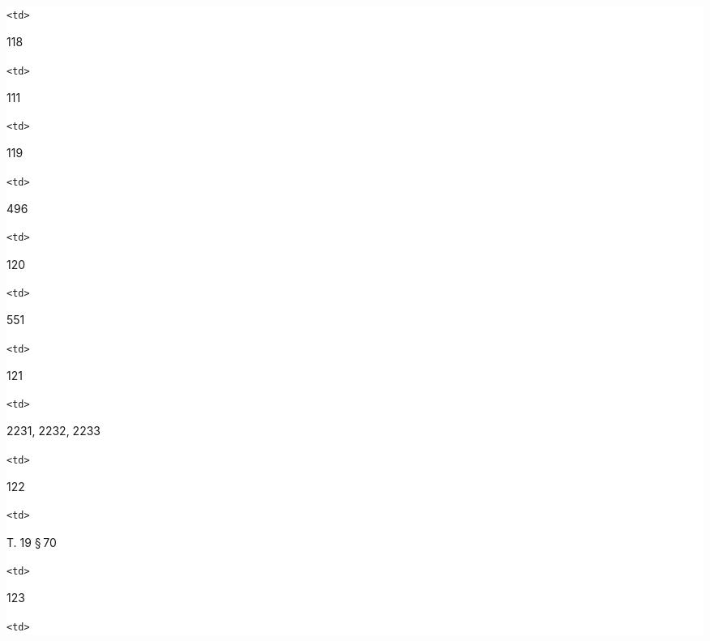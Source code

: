    <td> 

118  </td>

    <td> 

111  </td>

  </tr>

  <tr>

    <td> 

119  </td>

    <td> 

496  </td>

  </tr>

  <tr>

    <td> 

120  </td>

    <td> 

551  </td>

  </tr>

  <tr>

    <td> 

121  </td>

    <td> 

2231, 2232, 2233  </td>

  </tr>

  <tr>

    <td> 

122  </td>

    <td> 

T. 19 § 70  </td>

  </tr>

  <tr>

    <td> 

123  </td>

    <td> 
